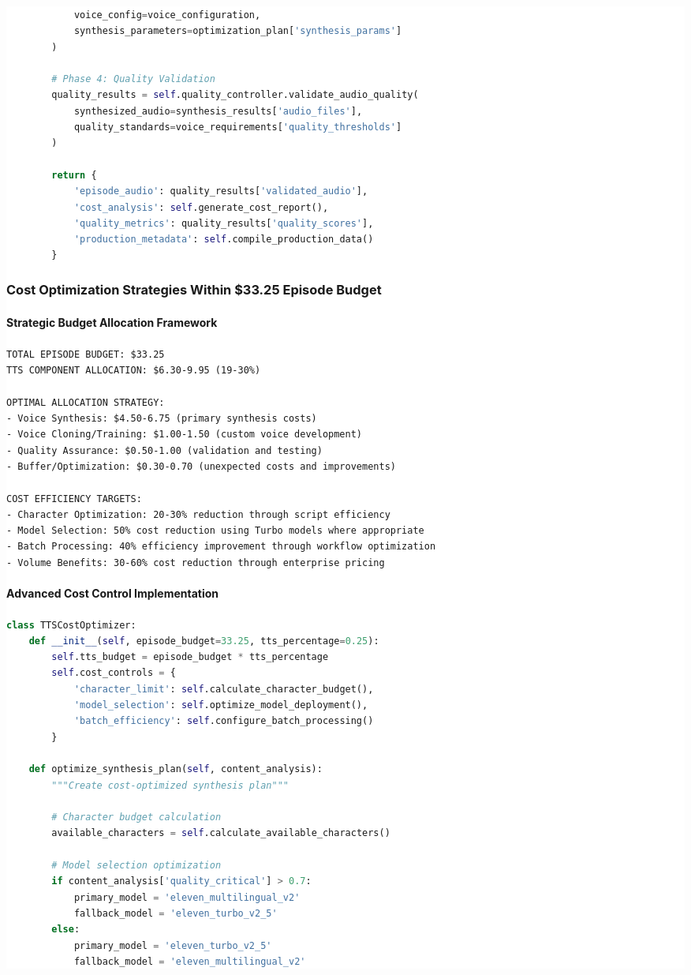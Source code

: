 ```python
            voice_config=voice_configuration,
            synthesis_parameters=optimization_plan['synthesis_params']
        )

        # Phase 4: Quality Validation
        quality_results = self.quality_controller.validate_audio_quality(
            synthesized_audio=synthesis_results['audio_files'],
            quality_standards=voice_requirements['quality_thresholds']
        )

        return {
            'episode_audio': quality_results['validated_audio'],
            'cost_analysis': self.generate_cost_report(),
            'quality_metrics': quality_results['quality_scores'],
            'production_metadata': self.compile_production_data()
        }
```

### Cost Optimization Strategies Within $33.25 Episode Budget

#### Strategic Budget Allocation Framework
```
TOTAL EPISODE BUDGET: $33.25
TTS COMPONENT ALLOCATION: $6.30-9.95 (19-30%)

OPTIMAL ALLOCATION STRATEGY:
- Voice Synthesis: $4.50-6.75 (primary synthesis costs)
- Voice Cloning/Training: $1.00-1.50 (custom voice development)
- Quality Assurance: $0.50-1.00 (validation and testing)
- Buffer/Optimization: $0.30-0.70 (unexpected costs and improvements)

COST EFFICIENCY TARGETS:
- Character Optimization: 20-30% reduction through script efficiency
- Model Selection: 50% cost reduction using Turbo models where appropriate
- Batch Processing: 40% efficiency improvement through workflow optimization
- Volume Benefits: 30-60% cost reduction through enterprise pricing
```

#### Advanced Cost Control Implementation
```python
class TTSCostOptimizer:
    def __init__(self, episode_budget=33.25, tts_percentage=0.25):
        self.tts_budget = episode_budget * tts_percentage
        self.cost_controls = {
            'character_limit': self.calculate_character_budget(),
            'model_selection': self.optimize_model_deployment(),
            'batch_efficiency': self.configure_batch_processing()
        }

    def optimize_synthesis_plan(self, content_analysis):
        """Create cost-optimized synthesis plan"""

        # Character budget calculation
        available_characters = self.calculate_available_characters()

        # Model selection optimization
        if content_analysis['quality_critical'] > 0.7:
            primary_model = 'eleven_multilingual_v2'
            fallback_model = 'eleven_turbo_v2_5'
        else:
            primary_model = 'eleven_turbo_v2_5'
            fallback_model = 'eleven_multilingual_v2'
```